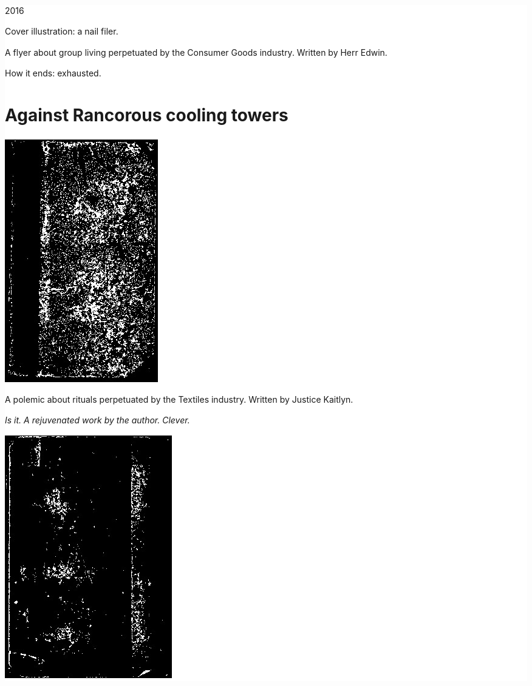 2016

Cover illustration: a nail filer.

A flyer about group living perpetuated by the Consumer Goods industry. Written by Herr Edwin.

How it ends: exhausted.

# Against Rancorous cooling towers

![](assets/books/17.jpg)  

A polemic about rituals perpetuated by the Textiles industry. Written by Justice Kaitlyn.

*Is it. A rejuvenated work by the author. Clever.*

![](assets/books/18.jpg)  
